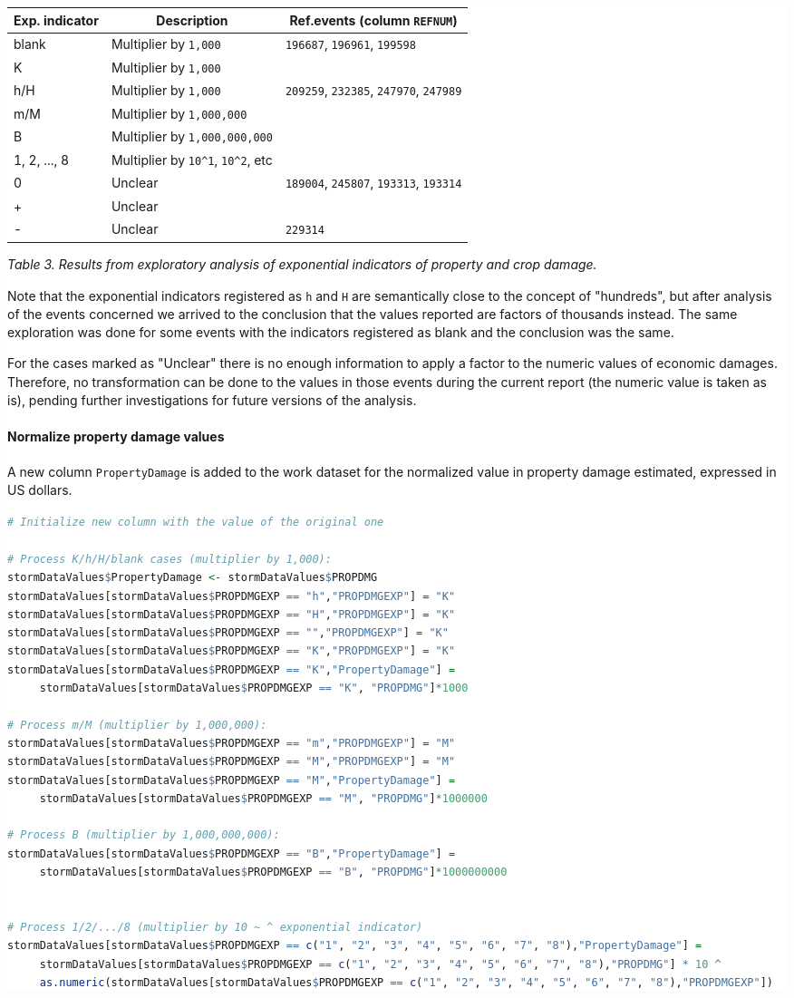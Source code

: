 Exp. indicator    | Description                       | Ref.events (column `REFNUM`)
------------------|-----------------------------------|-----------------------------
blank             | Multiplier by `1,000`             | `196687`, `196961`, `199598`
K                 | Multiplier by `1,000`             |
h/H               | Multiplier by `1,000`             | `209259`, `232385`, `247970`, `247989`
m/M               | Multiplier by `1,000,000`         |
B                 | Multiplier by `1,000,000,000`     |
1, 2, ..., 8      | Multiplier by `10^1`, `10^2`, etc |
0                 | Unclear                           | `189004`, `245807`, `193313`, `193314`
+                 | Unclear                           |
-                 | Unclear                           | `229314` 

*Table 3. Results from exploratory analysis of exponential indicators of property and crop damage.*

Note that the exponential indicators registered as `h` and `H` are semantically close to the concept of "hundreds", but after analysis of the events concerned we arrived to the conclusion that the values reported are factors of thousands instead. The same exploration was done for some events with the indicators registered as blank and the conclusion was the same.

For the cases marked as "Unclear" there is no enough information to apply a factor to the numeric values of economic damages. Therefore, no transformation can be done to the values in those events during the current report (the numeric value is taken as is), pending further investigations for future versions of the analysis.


#### Normalize property damage values

A new column `PropertyDamage` is added to the work dataset for the normalized value in property damage estimated, expressed in US dollars.


```r
# Initialize new column with the value of the original one

# Process K/h/H/blank cases (multiplier by 1,000):
stormDataValues$PropertyDamage <- stormDataValues$PROPDMG
stormDataValues[stormDataValues$PROPDMGEXP == "h","PROPDMGEXP"] = "K"
stormDataValues[stormDataValues$PROPDMGEXP == "H","PROPDMGEXP"] = "K"
stormDataValues[stormDataValues$PROPDMGEXP == "","PROPDMGEXP"] = "K"
stormDataValues[stormDataValues$PROPDMGEXP == "K","PROPDMGEXP"] = "K"
stormDataValues[stormDataValues$PROPDMGEXP == "K","PropertyDamage"] = 
     stormDataValues[stormDataValues$PROPDMGEXP == "K", "PROPDMG"]*1000

# Process m/M (multiplier by 1,000,000):
stormDataValues[stormDataValues$PROPDMGEXP == "m","PROPDMGEXP"] = "M"
stormDataValues[stormDataValues$PROPDMGEXP == "M","PROPDMGEXP"] = "M"
stormDataValues[stormDataValues$PROPDMGEXP == "M","PropertyDamage"] = 
     stormDataValues[stormDataValues$PROPDMGEXP == "M", "PROPDMG"]*1000000

# Process B (multiplier by 1,000,000,000):
stormDataValues[stormDataValues$PROPDMGEXP == "B","PropertyDamage"] = 
     stormDataValues[stormDataValues$PROPDMGEXP == "B", "PROPDMG"]*1000000000


# Process 1/2/.../8 (multiplier by 10 ~ ^ exponential indicator)
stormDataValues[stormDataValues$PROPDMGEXP == c("1", "2", "3", "4", "5", "6", "7", "8"),"PropertyDamage"] =
     stormDataValues[stormDataValues$PROPDMGEXP == c("1", "2", "3", "4", "5", "6", "7", "8"),"PROPDMG"] * 10 ^
     as.numeric(stormDataValues[stormDataValues$PROPDMGEXP == c("1", "2", "3", "4", "5", "6", "7", "8"),"PROPDMGEXP"])
```
